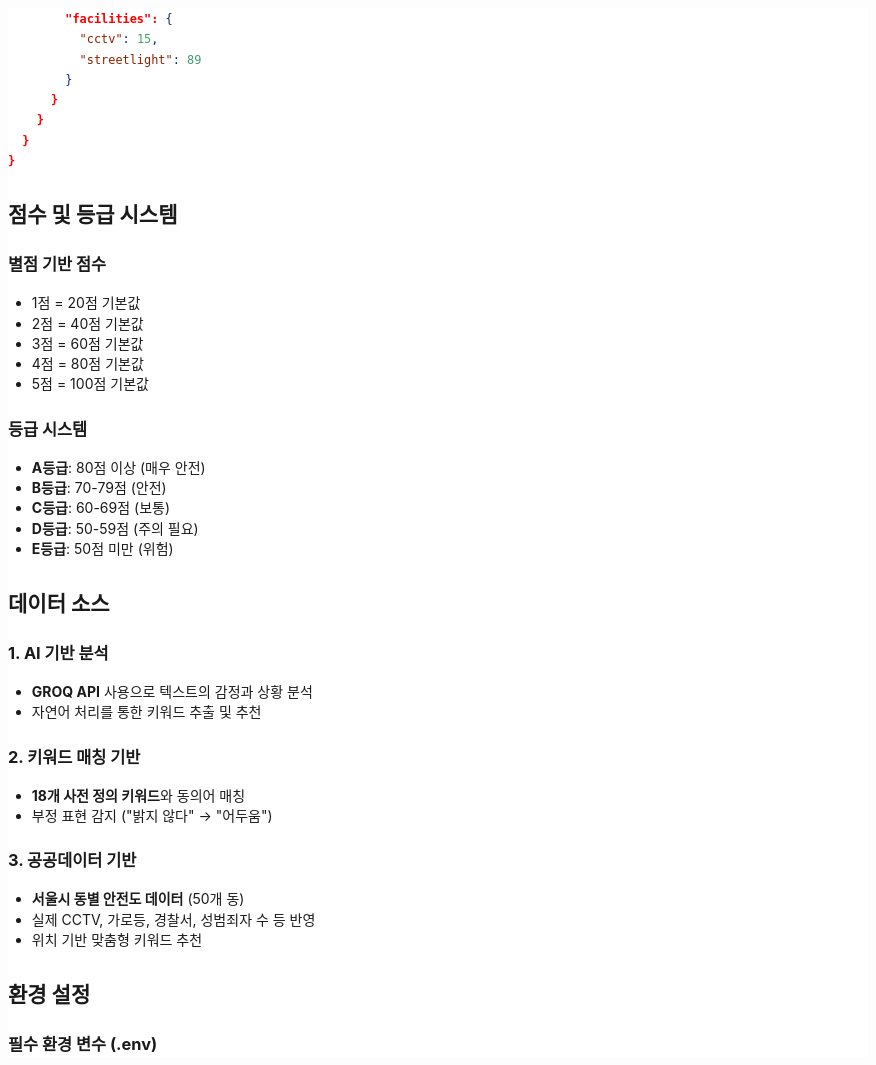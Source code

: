 ```json
        "facilities": {
          "cctv": 15,
          "streetlight": 89
        }
      }
    }
  }
}
```

## 점수 및 등급 시스템

### 별점 기반 점수

- 1점 = 20점 기본값
- 2점 = 40점 기본값
- 3점 = 60점 기본값
- 4점 = 80점 기본값
- 5점 = 100점 기본값

### 등급 시스템

- **A등급**: 80점 이상 (매우 안전)
- **B등급**: 70-79점 (안전)
- **C등급**: 60-69점 (보통)
- **D등급**: 50-59점 (주의 필요)
- **E등급**: 50점 미만 (위험)

## 데이터 소스

### 1. AI 기반 분석

- **GROQ API** 사용으로 텍스트의 감정과 상황 분석
- 자연어 처리를 통한 키워드 추출 및 추천

### 2. 키워드 매칭 기반

- **18개 사전 정의 키워드**와 동의어 매칭
- 부정 표현 감지 ("밝지 않다" → "어두움")

### 3. 공공데이터 기반

- **서울시 동별 안전도 데이터** (50개 동)
- 실제 CCTV, 가로등, 경찰서, 성범죄자 수 등 반영
- 위치 기반 맞춤형 키워드 추천

## 환경 설정

### 필수 환경 변수 (.env)
